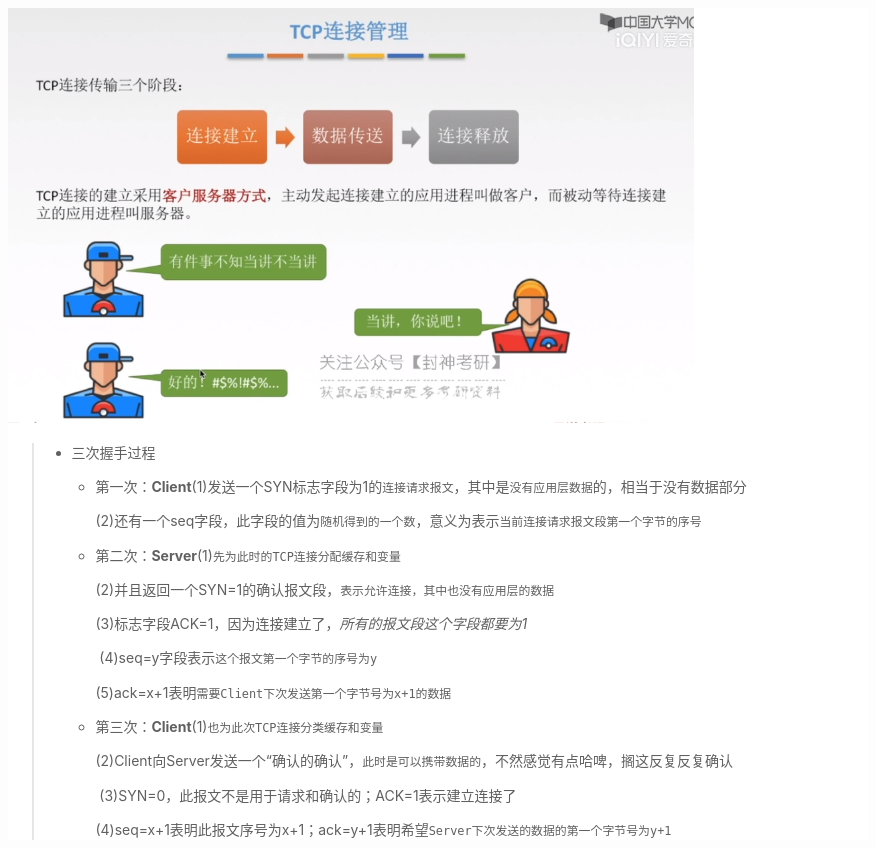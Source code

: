 <img src="5.传输层.assets/image-20230517095706522.png" alt="image-20230517095706522" style="zoom:67%;" /> 



> - 三次握手过程
>
>   - 第一次：**Client**(1)发送一个SYN标志字段为1的`连接请求报文`，其中是`没有应用层数据`的，相当于没有数据部分
>
>     ​	  (2)还有一个seq字段，此字段的值为`随机得到的一个数`，意义为表示`当前连接请求报文段第一个字节的序号`
>
>   - 第二次：**Server**(1)`先为此时的TCP连接分配缓存和变量`
>
>     ​	  (2)并且返回一个SYN=1的确认报文段，`表示允许连接，其中也没有应用层的数据`
>
>     ​	  (3)标志字段ACK=1，因为连接建立了，*所有的报文段这个字段都要为1*
>
>     ​	  (4)seq=y字段表示`这个报文第一个字节的序号为y`
>
>     ​	  (5)ack=x+1表明`需要Client下次发送第一个字节号为x+1的数据`
>
>   - 第三次：**Client**(1)`也为此次TCP连接分类缓存和变量`
>
>     ​	  (2)Client向Server发送一个“确认的确认”，`此时是可以携带数据的`，不然感觉有点哈啤，搁这反复反复确认
>
>     ​	  (3)SYN=0，此报文不是用于请求和确认的；ACK=1表示建立连接了
>
>     ​	  (4)seq=x+1表明此报文序号为x+1；ack=y+1表明希望`Server下次发送的数据的第一个字节号为y+1`
